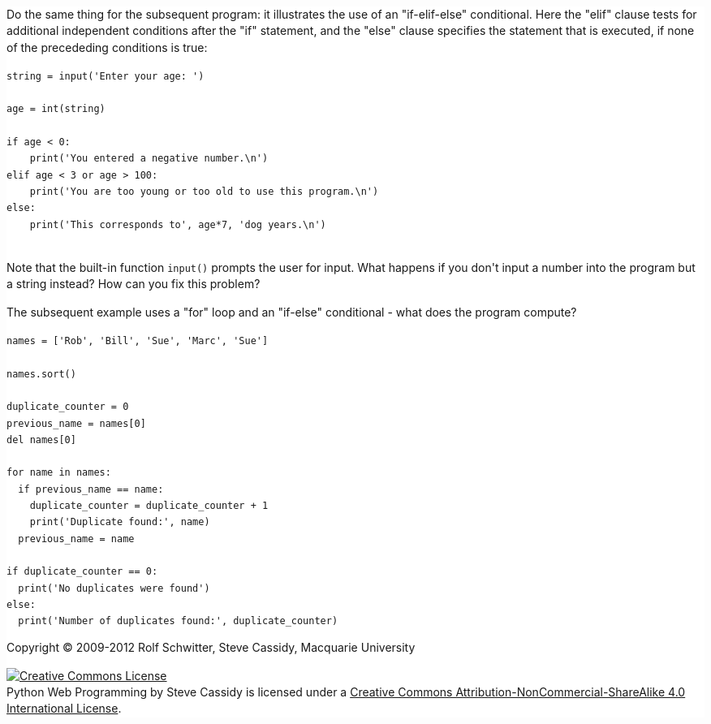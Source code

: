 Do the same thing for the subsequent program: it illustrates the use of
an "if-elif-else" conditional. Here the "elif" clause tests for
additional independent conditions after the "if" statement, and the
"else" clause specifies the statement that is executed, if none of the
precededing conditions is true:

```
string = input('Enter your age: ')

age = int(string)

if age < 0:
    print('You entered a negative number.\n')
elif age < 3 or age > 100:
    print('You are too young or too old to use this program.\n')
else:
    print('This corresponds to', age*7, 'dog years.\n')
    
```

Note that the built-in function `input()` prompts the user for input.
What happens if you don't input a number into the program but a string
instead? How can you fix this problem?

The subsequent example uses a "for" loop and an "if-else" conditional -
what does the program compute?

```
names = ['Rob', 'Bill', 'Sue', 'Marc', 'Sue']

names.sort()

duplicate_counter = 0
previous_name = names[0]
del names[0]

for name in names:
  if previous_name == name:
    duplicate_counter = duplicate_counter + 1
    print('Duplicate found:', name)
  previous_name = name

if duplicate_counter == 0:
  print('No duplicates were found')
else:
  print('Number of duplicates found:', duplicate_counter)
```



Copyright © 2009-2012 Rolf Schwitter, Steve Cassidy, Macquarie
University

[![Creative Commons
License](https://i.creativecommons.org/l/by-nc-sa/4.0/88x31.png)](http://creativecommons.org/licenses/by-nc-sa/4.0/)\
<span dct="http://purl.org/dc/terms/"
href="http://purl.org/dc/dcmitype/Text" property="dct:title"
rel="dct:type">Python Web Programming</span> by <span
cc="http://creativecommons.org/ns#" property="cc:attributionName">Steve
Cassidy</span> is licensed under a [Creative Commons
Attribution-NonCommercial-ShareAlike 4.0 International
License](http://creativecommons.org/licenses/by-nc-sa/4.0/).


